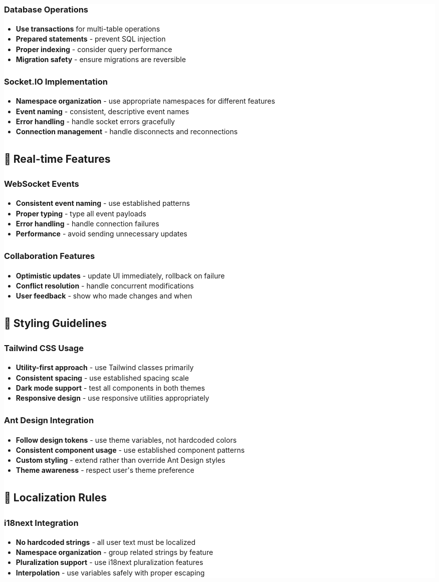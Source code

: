 ### Database Operations
- **Use transactions** for multi-table operations
- **Prepared statements** - prevent SQL injection
- **Proper indexing** - consider query performance
- **Migration safety** - ensure migrations are reversible

### Socket.IO Implementation
- **Namespace organization** - use appropriate namespaces for different features
- **Event naming** - consistent, descriptive event names
- **Error handling** - handle socket errors gracefully
- **Connection management** - handle disconnects and reconnections

## 🔄 Real-time Features

### WebSocket Events
- **Consistent event naming** - use established patterns
- **Proper typing** - type all event payloads
- **Error handling** - handle connection failures
- **Performance** - avoid sending unnecessary updates

### Collaboration Features
- **Optimistic updates** - update UI immediately, rollback on failure
- **Conflict resolution** - handle concurrent modifications
- **User feedback** - show who made changes and when

## 🎨 Styling Guidelines

### Tailwind CSS Usage
- **Utility-first approach** - use Tailwind classes primarily
- **Consistent spacing** - use established spacing scale
- **Dark mode support** - test all components in both themes
- **Responsive design** - use responsive utilities appropriately

### Ant Design Integration
- **Follow design tokens** - use theme variables, not hardcoded colors
- **Consistent component usage** - use established component patterns
- **Custom styling** - extend rather than override Ant Design styles
- **Theme awareness** - respect user's theme preference

## 📝 Localization Rules

### i18next Integration
- **No hardcoded strings** - all user text must be localized
- **Namespace organization** - group related strings by feature
- **Pluralization support** - use i18next pluralization features
- **Interpolation** - use variables safely with proper escaping
